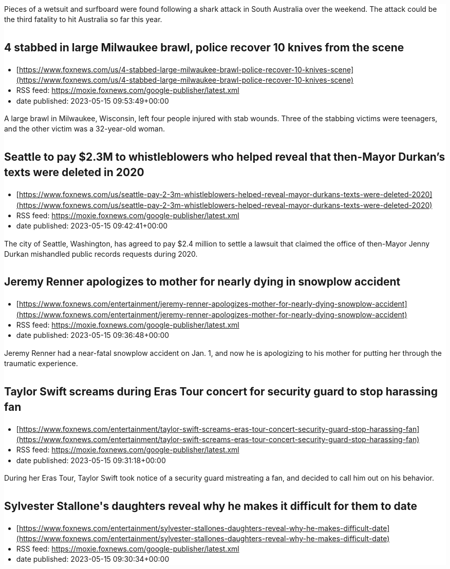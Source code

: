 Pieces of a wetsuit and surfboard were found following a shark attack in South Australia over the weekend. The attack could be the third fatality to hit Australia so far this year.

## 4 stabbed in large Milwaukee brawl, police recover 10 knives from the scene
 - [https://www.foxnews.com/us/4-stabbed-large-milwaukee-brawl-police-recover-10-knives-scene](https://www.foxnews.com/us/4-stabbed-large-milwaukee-brawl-police-recover-10-knives-scene)
 - RSS feed: https://moxie.foxnews.com/google-publisher/latest.xml
 - date published: 2023-05-15 09:53:49+00:00

A large brawl in Milwaukee, Wisconsin, left four people injured with stab wounds. Three of the stabbing victims were teenagers, and the other victim was a 32-year-old woman.

## Seattle to pay $2.3M to whistleblowers who helped reveal that then-Mayor Durkan’s texts were deleted in 2020
 - [https://www.foxnews.com/us/seattle-pay-2-3m-whistleblowers-helped-reveal-mayor-durkans-texts-were-deleted-2020](https://www.foxnews.com/us/seattle-pay-2-3m-whistleblowers-helped-reveal-mayor-durkans-texts-were-deleted-2020)
 - RSS feed: https://moxie.foxnews.com/google-publisher/latest.xml
 - date published: 2023-05-15 09:42:41+00:00

The city of Seattle, Washington, has agreed to pay $2.4 million to settle a lawsuit that claimed the office of then-Mayor Jenny Durkan mishandled public records requests during 2020.

## Jeremy Renner apologizes to mother for nearly dying in snowplow accident
 - [https://www.foxnews.com/entertainment/jeremy-renner-apologizes-mother-for-nearly-dying-snowplow-accident](https://www.foxnews.com/entertainment/jeremy-renner-apologizes-mother-for-nearly-dying-snowplow-accident)
 - RSS feed: https://moxie.foxnews.com/google-publisher/latest.xml
 - date published: 2023-05-15 09:36:48+00:00

Jeremy Renner had a near-fatal snowplow accident on Jan. 1, and now he is apologizing to his mother for putting her through the traumatic experience.

## Taylor Swift screams during Eras Tour concert for security guard to stop harassing fan
 - [https://www.foxnews.com/entertainment/taylor-swift-screams-eras-tour-concert-security-guard-stop-harassing-fan](https://www.foxnews.com/entertainment/taylor-swift-screams-eras-tour-concert-security-guard-stop-harassing-fan)
 - RSS feed: https://moxie.foxnews.com/google-publisher/latest.xml
 - date published: 2023-05-15 09:31:18+00:00

During her Eras Tour, Taylor Swift took notice of a security guard mistreating a fan, and decided to call him out on his behavior.

## Sylvester Stallone's daughters reveal why he makes it difficult for them to date
 - [https://www.foxnews.com/entertainment/sylvester-stallones-daughters-reveal-why-he-makes-difficult-date](https://www.foxnews.com/entertainment/sylvester-stallones-daughters-reveal-why-he-makes-difficult-date)
 - RSS feed: https://moxie.foxnews.com/google-publisher/latest.xml
 - date published: 2023-05-15 09:30:34+00:00
